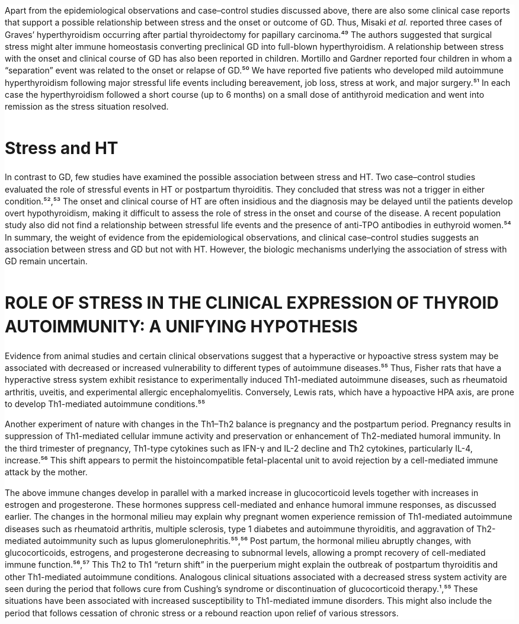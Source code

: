 Apart from the epidemiological observations and case–control studies discussed above, there are also some clinical case reports that support a possible relationship between stress and the onset or outcome of GD. Thus, Misaki *et al.* reported three cases of Graves’ hyperthyroidism occurring after partial thyroidectomy for papillary carcinoma.⁴⁹ The authors suggested that surgical stress might alter immune homeostasis converting preclinical GD into full-blown hyperthyroidism. A relationship between stress with the onset and clinical course of GD has also been reported in children. Mortillo and Gardner reported four children in whom a “separation” event was related to the onset or relapse of GD.⁵⁰ We have reported five patients who developed mild autoimmune hyperthyroidism following major stressful life events including bereavement, job loss, stress at work, and major surgery.⁵¹ In each case the hyperthyroidism followed a short course (up to 6 months) on a small dose of antithyroid medication and went into remission as the stress situation resolved.

# Stress and HT

In contrast to GD, few studies have examined the possible association between stress and HT. Two case–control studies evaluated the role of stressful events in HT or postpartum thyroiditis. They concluded that stress was not a trigger in either condition.⁵²,⁵³ The onset and clinical course of HT are often insidious and the diagnosis may be delayed until the patients develop overt hypothyroidism, making it difficult to assess the role of stress in the onset and course of the disease. A recent population study also did not find a relationship between stressful life events and the presence of anti-TPO antibodies in euthyroid women.⁵⁴
In summary, the weight of evidence from the epidemiological observations, and clinical case–control studies suggests an association between stress and GD but not with HT. However, the biologic mechanisms underlying the association of stress with GD remain uncertain.

# ROLE OF STRESS IN THE CLINICAL EXPRESSION OF THYROID AUTOIMMUNITY: A UNIFYING HYPOTHESIS

Evidence from animal studies and certain clinical observations suggest that a hyperactive or hypoactive stress system may be associated with decreased or increased vulnerability to different types of autoimmune diseases.⁵⁵ Thus, Fisher rats that have a hyperactive stress system exhibit resistance to experimentally induced Th1-mediated autoimmune diseases, such as rheumatoid arthritis, uveitis, and experimental allergic encephalomyelitis. Conversely, Lewis rats, which have a hypoactive HPA axis, are prone to develop Th1-mediated autoimmune conditions.⁵⁵

Another experiment of nature with changes in the Th1–Th2 balance is pregnancy and the postpartum period. Pregnancy results in suppression of Th1-mediated cellular immune activity and preservation or enhancement of Th2-mediated humoral immunity. In the third trimester of pregnancy, Th1-type cytokines such as IFN-γ and IL-2 decline and Th2 cytokines, particularly IL-4, increase.⁵⁶ This shift appears to permit the histoincompatible fetal-placental unit to avoid rejection by a cell-mediated immune attack by the mother.

The above immune changes develop in parallel with a marked increase in glucocorticoid levels together with increases in estrogen and progesterone. These hormones suppress cell-mediated and enhance humoral immune responses, as discussed earlier. The changes in the hormonal milieu may explain why pregnant women experience remission of Th1-mediated autoimmune diseases such as rheumatoid arthritis, multiple sclerosis, type 1 diabetes and autoimmune thyroiditis, and aggravation of Th2-mediated autoimmunity such as lupus glomerulonephritis.⁵⁵,⁵⁶ Post partum, the hormonal milieu abruptly changes, with glucocorticoids, estrogens, and progesterone decreasing to subnormal levels, allowing a prompt recovery of cell-mediated immune function.⁵⁶,⁵⁷ This Th2 to Th1 “return shift” in the puerperium might explain the outbreak of postpartum thyroiditis and other Th1-mediated autoimmune conditions. Analogous clinical situations associated with a decreased stress system activity are seen during the period that follows cure from Cushing’s syndrome or discontinuation of glucocorticoid therapy.¹,⁵⁵ These situations have been associated with increased susceptibility to Th1-mediated immune disorders. This might also include the period that follows cessation of chronic stress or a rebound reaction upon relief of various stressors.

